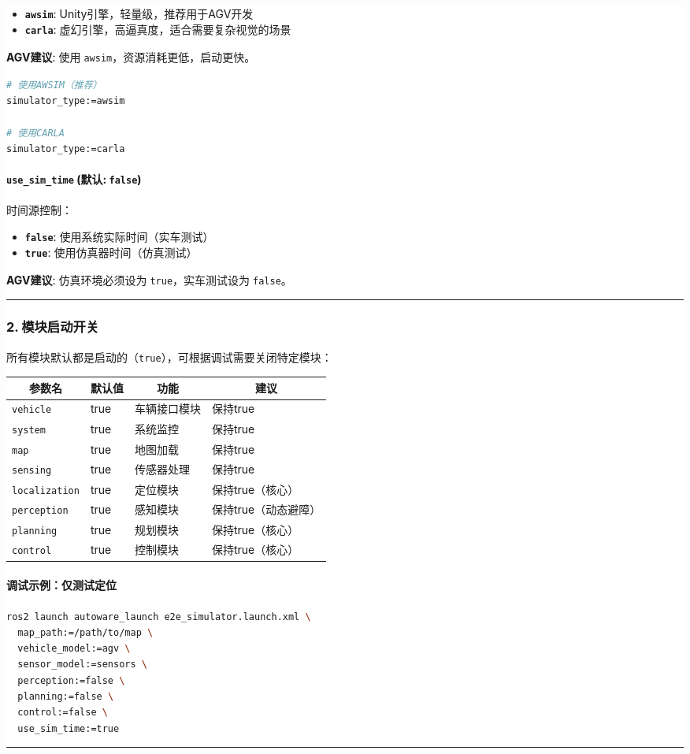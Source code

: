 - **`awsim`**: Unity引擎，轻量级，推荐用于AGV开发
- **`carla`**: 虚幻引擎，高逼真度，适合需要复杂视觉的场景

**AGV建议**: 使用 `awsim`，资源消耗更低，启动更快。

```bash
# 使用AWSIM（推荐）
simulator_type:=awsim

# 使用CARLA
simulator_type:=carla
```

#### `use_sim_time` (默认: `false`)
时间源控制：

- **`false`**: 使用系统实际时间（实车测试）
- **`true`**: 使用仿真器时间（仿真测试）

**AGV建议**: 仿真环境必须设为 `true`，实车测试设为 `false`。

---

### 2. 模块启动开关

所有模块默认都是启动的（`true`），可根据调试需要关闭特定模块：

| 参数名 | 默认值 | 功能 | 建议 |
|--------|--------|------|------|
| `vehicle` | true | 车辆接口模块 | 保持true |
| `system` | true | 系统监控 | 保持true |
| `map` | true | 地图加载 | 保持true |
| `sensing` | true | 传感器处理 | 保持true |
| `localization` | true | 定位模块 | 保持true（核心） |
| `perception` | true | 感知模块 | 保持true（动态避障） |
| `planning` | true | 规划模块 | 保持true（核心） |
| `control` | true | 控制模块 | 保持true（核心） |

#### 调试示例：仅测试定位

```bash
ros2 launch autoware_launch e2e_simulator.launch.xml \
  map_path:=/path/to/map \
  vehicle_model:=agv \
  sensor_model:=sensors \
  perception:=false \
  planning:=false \
  control:=false \
  use_sim_time:=true
```

---